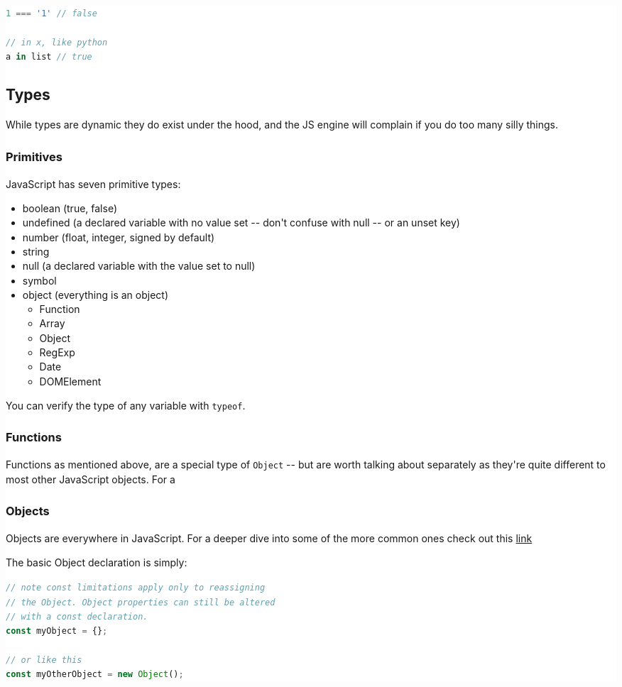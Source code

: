 ```js
1 === '1' // false

// in x, like python
a in list // true
```

## Types

While types are dynamic they do exist under the hood, and the JS engine will complain if you do too many silly things.

### Primitives
JavaScript has seven primitive types:

* boolean (true, false)
* undefined (a declared variable with no value set -- don't confuse with null -- or an unset key)
* number (float, integer, signed by default)
* string
* null (a declared variable with the value set to null)
* symbol
* object (everything is an object)
   * Function
   * Array
   * Object
   * RegExp
   * Date
   * DOMElement

You can verify the type of any variable with `typeof`.

### Functions

Functions as mentioned above, are a special type of `Object`
-- but are worth talking about separately as they're quite different to
most other JavaScript objects. For a

### Objects

Objects are everywhere in JavaScript. For a deeper dive into
some of the more common ones check out this [link](objects)

The basic Object declaration is simply:

```js
// note const limitations apply only to reassigning
// the Object. Object properties can still be altered
// with a const declaration.
const myObject = {};

// or like this
const myOtherObject = new Object();
```
